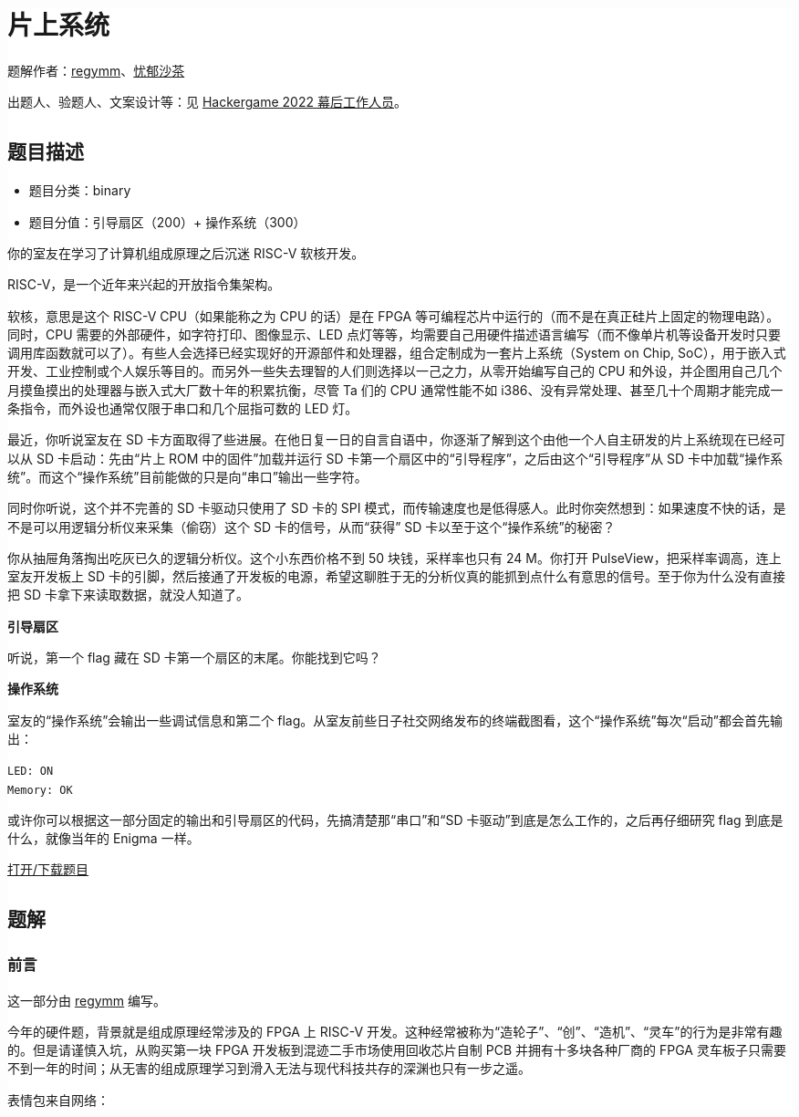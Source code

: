 # 片上系统

题解作者：[regymm](https://github.com/regymm)、[忧郁沙茶](https://github.com/Crabtux)

出题人、验题人、文案设计等：见 [Hackergame 2022 幕后工作人员](https://hack.lug.ustc.edu.cn/credits/)。

## 题目描述

- 题目分类：binary

- 题目分值：引导扇区（200）+ 操作系统（300）

你的室友在学习了计算机组成原理之后沉迷 RISC-V 软核开发。

RISC-V，是一个近年来兴起的开放指令集架构。

软核，意思是这个 RISC-V CPU（如果能称之为 CPU 的话）是在 FPGA 等可编程芯片中运行的（而不是在真正硅片上固定的物理电路）。同时，CPU 需要的外部硬件，如字符打印、图像显示、LED 点灯等等，均需要自己用硬件描述语言编写（而不像单片机等设备开发时只要调用库函数就可以了）。有些人会选择已经实现好的开源部件和处理器，组合定制成为一套片上系统（System on Chip, SoC），用于嵌入式开发、工业控制或个人娱乐等目的。而另外一些失去理智的人们则选择以一己之力，从零开始编写自己的 CPU 和外设，并企图用自己几个月摸鱼摸出的处理器与嵌入式大厂数十年的积累抗衡，尽管 Ta 们的 CPU 通常性能不如 i386、没有异常处理、甚至几十个周期才能完成一条指令，而外设也通常仅限于串口和几个屈指可数的 LED 灯。

最近，你听说室友在 SD 卡方面取得了些进展。在他日复一日的自言自语中，你逐渐了解到这个由他一个人自主研发的片上系统现在已经可以从 SD 卡启动：先由“片上 ROM 中的固件”加载并运行 SD 卡第一个扇区中的“引导程序”，之后由这个“引导程序”从 SD 卡中加载“操作系统”。而这个“操作系统”目前能做的只是向“串口”输出一些字符。

同时你听说，这个并不完善的 SD 卡驱动只使用了 SD 卡的 SPI 模式，而传输速度也是低得感人。此时你突然想到：如果速度不快的话，是不是可以用逻辑分析仪来采集（偷窃）这个 SD 卡的信号，从而“获得” SD 卡以至于这个“操作系统”的秘密？

你从抽屉角落掏出吃灰已久的逻辑分析仪。这个小东西价格不到 50 块钱，采样率也只有 24 M。你打开 PulseView，把采样率调高，连上室友开发板上 SD 卡的引脚，然后接通了开发板的电源，希望这聊胜于无的分析仪真的能抓到点什么有意思的信号。至于你为什么没有直接把 SD 卡拿下来读取数据，就没人知道了。

**引导扇区**

听说，第一个 flag 藏在 SD 卡第一个扇区的末尾。你能找到它吗？

**操作系统**

室友的“操作系统”会输出一些调试信息和第二个 flag。从室友前些日子社交网络发布的终端截图看，这个“操作系统”每次“启动”都会首先输出：

```
LED: ON
Memory: OK
```

或许你可以根据这一部分固定的输出和引导扇区的代码，先搞清楚那“串口”和“SD 卡驱动”到底是怎么工作的，之后再仔细研究 flag 到底是什么，就像当年的 Enigma 一样。

[打开/下载题目](src/sdcard_data_pulseview.zip)

## 题解

### 前言

这一部分由 [regymm](https://github.com/regymm) 编写。

今年的硬件题，背景就是组成原理经常涉及的 FPGA 上 RISC-V 开发。这种经常被称为“造轮子”、“创”、“造机”、“灵车”的行为是非常有趣的。但是请谨慎入坑，从购买第一块 FPGA 开发板到混迹二手市场使用回收芯片自制 PCB 并拥有十多块各种厂商的 FPGA 灵车板子只需要不到一年的时间；从无害的组成原理学习到滑入无法与现代科技共存的深渊也只有一步之遥。

表情包来自网络：
